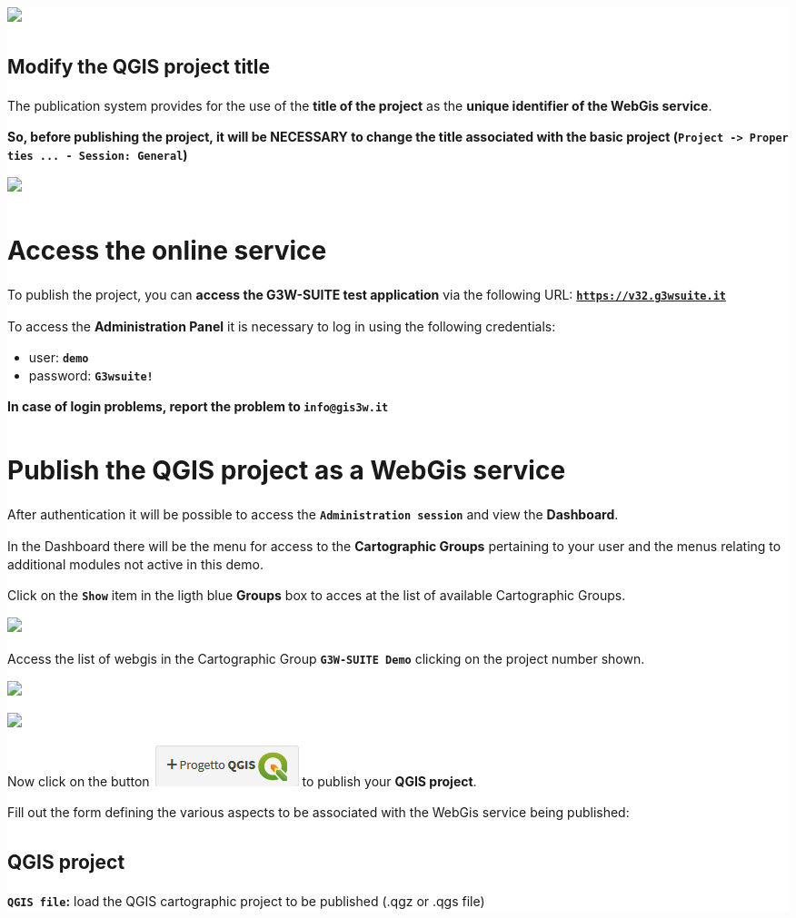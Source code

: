 
![](images/manual/demo_qgis_project.png)

## Modify the QGIS project title

The publication system provides for the use of the **title of the project** as the **unique identifier of the WebGis service**.

**So, before publishing the project, it will be NECESSARY to change the title associated with the basic project (`Project -> Properties ... - Session: General`)**

![](images/manual/qgisserver_change_title.png)

# Access the online service

To publish the project, you can **access the G3W-SUITE test application** via the following URL: [**`https://v32.g3wsuite.it`**](https://v32.g3wsuite.it)

To access the **Administration Panel** it is necessary to log in using the following credentials:
 * user: **`demo`**
 * password: **`G3wsuite!`**
 
**In case of login problems, report the problem to `info@gis3w.it`**
 
# Publish the QGIS project as a WebGis service

After authentication it will be possible to access the **`Administration session`** and view the **Dashboard**.

In the Dashboard there will be the menu for access to the **Cartographic Groups** pertaining to your user and the menus relating to additional modules not active in this demo.

Click on the **`Show`** item in the ligth blue **Groups** box to acces at the list of available Cartographic Groups.

![](images/manual/demo_dashboard.png)

Access the list of webgis in the Cartographic Group **`G3W-SUITE Demo`** clicking on the project number shown.

![](images/manual/demo_choose_group.png)

![](images/manual/demo_project_manage.png)

Now click on the button ![](images/manual/button_add_qgis_project.png) to publish your **QGIS project**.

Fill out the form defining the various aspects to be associated with the WebGis service being published:
## QGIS project
**`QGIS file`:** load the QGIS cartographic project to be published (.qgz or .qgs file)
